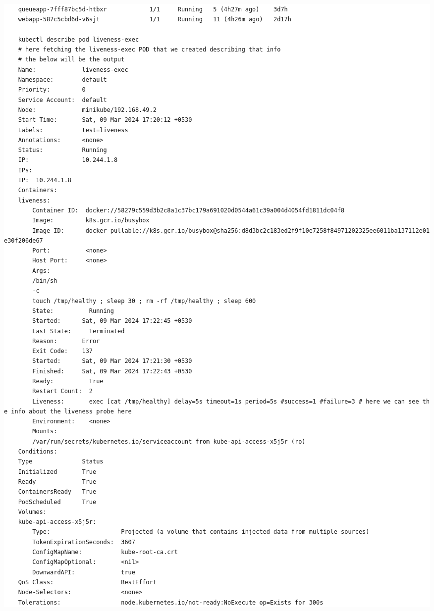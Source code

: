         queueapp-7fff87bc5d-htbxr            1/1     Running   5 (4h27m ago)    3d7h
        webapp-587c5cbd6d-v6sjt              1/1     Running   11 (4h26m ago)   2d17h

        kubectl describe pod liveness-exec
        # here fetching the liveness-exec POD that we created describing that info 
        # the below will be the output 
        Name:             liveness-exec
        Namespace:        default
        Priority:         0
        Service Account:  default
        Node:             minikube/192.168.49.2
        Start Time:       Sat, 09 Mar 2024 17:20:12 +0530
        Labels:           test=liveness
        Annotations:      <none>
        Status:           Running
        IP:               10.244.1.8
        IPs:
        IP:  10.244.1.8
        Containers:
        liveness:
            Container ID:  docker://58279c559d3b2c8a1c37bc179a691020d0544a61c39a004d4054fd1811dc04f8
            Image:         k8s.gcr.io/busybox
            Image ID:      docker-pullable://k8s.gcr.io/busybox@sha256:d8d3bc2c183ed2f9f10e7258f84971202325ee6011ba137112e01e30f206de67
            Port:          <none>
            Host Port:     <none>
            Args:
            /bin/sh
            -c
            touch /tmp/healthy ; sleep 30 ; rm -rf /tmp/healthy ; sleep 600
            State:          Running
            Started:      Sat, 09 Mar 2024 17:22:45 +0530
            Last State:     Terminated
            Reason:       Error
            Exit Code:    137
            Started:      Sat, 09 Mar 2024 17:21:30 +0530
            Finished:     Sat, 09 Mar 2024 17:22:43 +0530
            Ready:          True
            Restart Count:  2
            Liveness:       exec [cat /tmp/healthy] delay=5s timeout=1s period=5s #success=1 #failure=3 # here we can see the info about the liveness probe here
            Environment:    <none>
            Mounts:
            /var/run/secrets/kubernetes.io/serviceaccount from kube-api-access-x5j5r (ro)
        Conditions:
        Type              Status
        Initialized       True 
        Ready             True 
        ContainersReady   True 
        PodScheduled      True 
        Volumes:
        kube-api-access-x5j5r:
            Type:                    Projected (a volume that contains injected data from multiple sources)
            TokenExpirationSeconds:  3607
            ConfigMapName:           kube-root-ca.crt
            ConfigMapOptional:       <nil>
            DownwardAPI:             true
        QoS Class:                   BestEffort
        Node-Selectors:              <none>
        Tolerations:                 node.kubernetes.io/not-ready:NoExecute op=Exists for 300s
